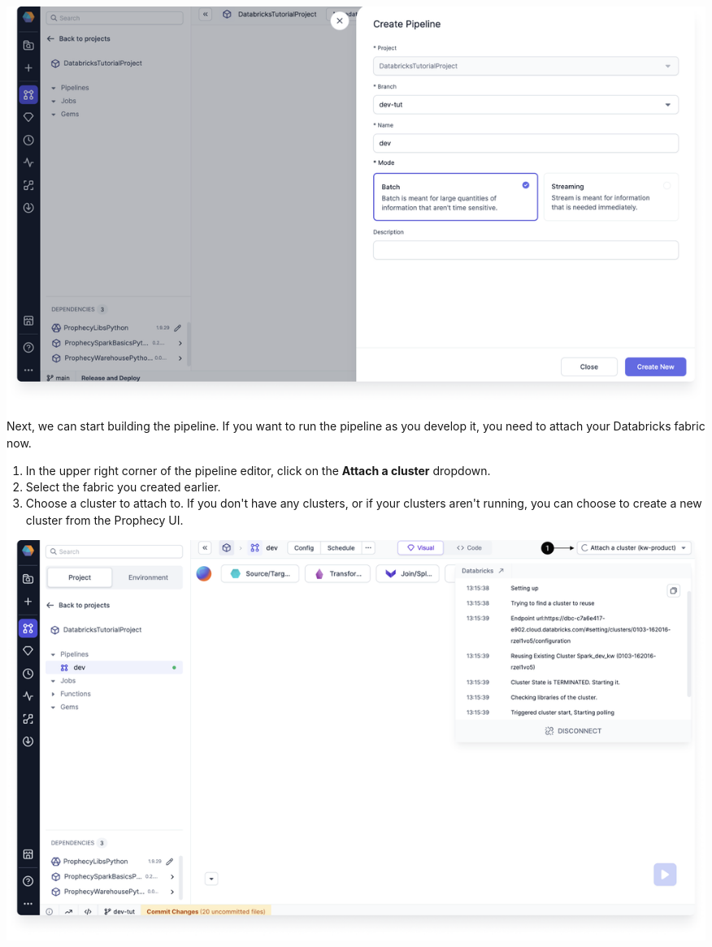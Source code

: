 ![Create a pipeline](img/spark-databricks-create-pipeline.png)

Next, we can start building the pipeline. If you want to run the pipeline as you develop it, you need to attach your Databricks fabric now.

1. In the upper right corner of the pipeline editor, click on the **Attach a cluster** dropdown.
1. Select the fabric you created earlier.
1. Choose a cluster to attach to. If you don't have any clusters, or if your clusters aren't running, you can choose to create a new cluster from the Prophecy UI.

![Attach cluster](img/spark-databricks-cluster.png)
